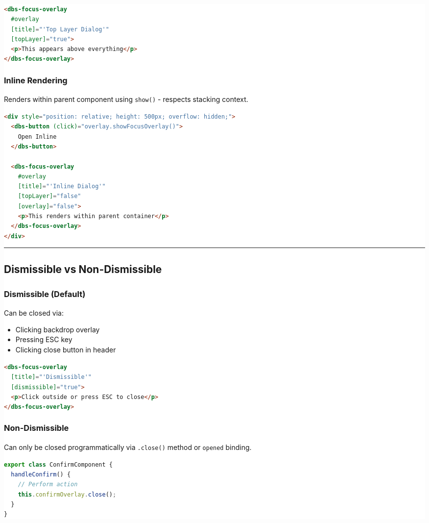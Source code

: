 ```html
<dbs-focus-overlay
  #overlay
  [title]="'Top Layer Dialog'"
  [topLayer]="true">
  <p>This appears above everything</p>
</dbs-focus-overlay>
```

### Inline Rendering

Renders within parent component using `show()` - respects stacking context.

```html
<div style="position: relative; height: 500px; overflow: hidden;">
  <dbs-button (click)="overlay.showFocusOverlay()">
    Open Inline
  </dbs-button>

  <dbs-focus-overlay
    #overlay
    [title]="'Inline Dialog'"
    [topLayer]="false"
    [overlay]="false">
    <p>This renders within parent container</p>
  </dbs-focus-overlay>
</div>
```

---

## Dismissible vs Non-Dismissible

### Dismissible (Default)

Can be closed via:
- Clicking backdrop overlay
- Pressing ESC key
- Clicking close button in header

```html
<dbs-focus-overlay
  [title]="'Dismissible'"
  [dismissible]="true">
  <p>Click outside or press ESC to close</p>
</dbs-focus-overlay>
```

### Non-Dismissible

Can only be closed programmatically via `.close()` method or `opened` binding.

```typescript
export class ConfirmComponent {
  handleConfirm() {
    // Perform action
    this.confirmOverlay.close();
  }
}
```
